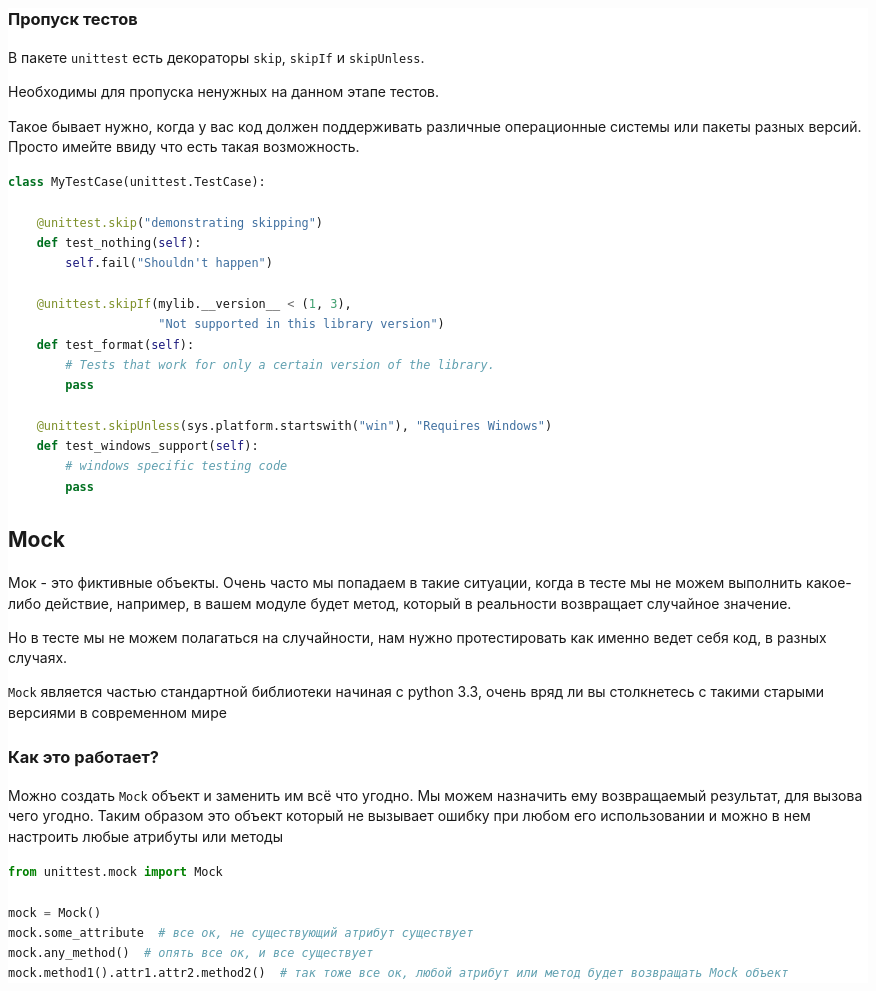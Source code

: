 ### Пропуск тестов

В пакете `unittest` есть декораторы `skip`, `skipIf` и `skipUnless`.

Необходимы для пропуска ненужных на данном этапе тестов.

Такое бывает нужно, когда у вас код должен поддерживать различные операционные системы или пакеты разных версий. Просто
имейте ввиду что есть такая возможность.

```python
class MyTestCase(unittest.TestCase):

    @unittest.skip("demonstrating skipping")
    def test_nothing(self):
        self.fail("Shouldn't happen")

    @unittest.skipIf(mylib.__version__ < (1, 3),
                     "Not supported in this library version")
    def test_format(self):
        # Tests that work for only a certain version of the library.
        pass

    @unittest.skipUnless(sys.platform.startswith("win"), "Requires Windows")
    def test_windows_support(self):
        # windows specific testing code
        pass
```

## Mock

Мок - это фиктивные объекты. Очень часто мы попадаем в такие ситуации, когда в тесте мы не можем выполнить какое-либо
действие, например, в вашем модуле будет метод, который в реальности возвращает случайное значение.

Но в тесте мы не можем полагаться на случайности, нам нужно протестировать как именно ведет себя код, в разных случаях.

`Mock` является частью стандартной библиотеки начиная с python 3.3, очень вряд ли вы столкнетесь с такими старыми
версиями в современном мире

### Как это работает?

Можно создать `Mock` объект и заменить им всё что угодно. Мы можем назначить ему возвращаемый результат, для вызова чего
угодно. Таким образом это объект который не вызывает ошибку при любом его использовании и можно в нем настроить любые
атрибуты или методы

```python
from unittest.mock import Mock

mock = Mock()
mock.some_attribute  # все ок, не существующий атрибут существует
mock.any_method()  # опять все ок, и все существует
mock.method1().attr1.attr2.method2()  # так тоже все ок, любой атрибут или метод будет возвращать Mock объект
```
